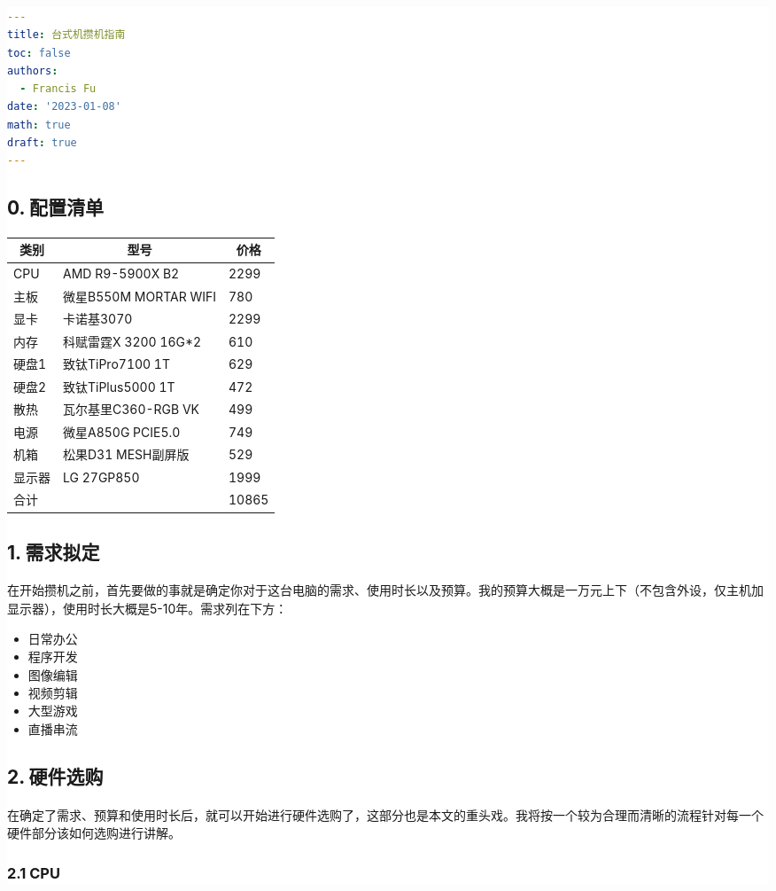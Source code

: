 ```yaml
---
title: 台式机攒机指南
toc: false
authors:
  - Francis Fu
date: '2023-01-08'
math: true
draft: true
---
```


## 0. 配置清单

| 类别  | 型号                    | 价格    |
|-----|-----------------------|-------|
| CPU | AMD R9-5900X B2       | 2299  |
| 主板  | 微星B550M MORTAR WIFI |   780  |
| 显卡  | 卡诺基3070               | 2299  |
| 内存  | 科赋雷霆X 3200 16G*2      | 610   |
| 硬盘1 | 致钛TiPro7100 1T        | 629   |
| 硬盘2 | 致钛TiPlus5000 1T       | 472   |
| 散热  | 瓦尔基里C360-RGB VK       | 499   |
| 电源  | 微星A850G PCIE5.0       | 749   |
| 机箱  | 松果D31 MESH副屏版         | 529   |
| 显示器 | LG 27GP850            | 1999  |
| 合计  |                       | 10865 |

## 1. 需求拟定

在开始攒机之前，首先要做的事就是确定你对于这台电脑的需求、使用时长以及预算。我的预算大概是一万元上下（不包含外设，仅主机加显示器），使用时长大概是5-10年。需求列在下方：

* 日常办公
* 程序开发
* 图像编辑
* 视频剪辑
* 大型游戏
* 直播串流

## 2. 硬件选购

在确定了需求、预算和使用时长后，就可以开始进行硬件选购了，这部分也是本文的重头戏。我将按一个较为合理而清晰的流程针对每一个硬件部分该如何选购进行讲解。

### 2.1 CPU
